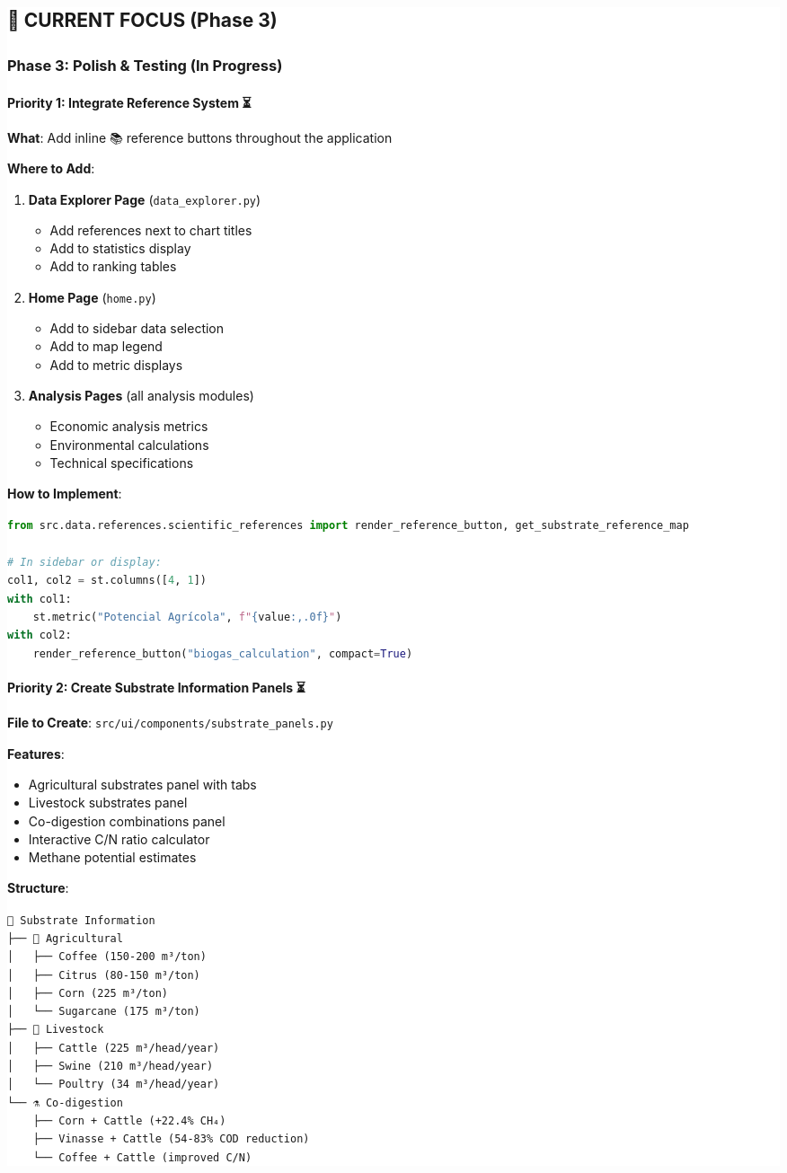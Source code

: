 
## 🎯 CURRENT FOCUS (Phase 3)

### **Phase 3: Polish & Testing** (In Progress)

#### Priority 1: Integrate Reference System ⏳
**What**: Add inline 📚 reference buttons throughout the application

**Where to Add**:
1. **Data Explorer Page** (`data_explorer.py`)
   - Add references next to chart titles
   - Add to statistics display
   - Add to ranking tables

2. **Home Page** (`home.py`)
   - Add to sidebar data selection
   - Add to map legend
   - Add to metric displays

3. **Analysis Pages** (all analysis modules)
   - Economic analysis metrics
   - Environmental calculations
   - Technical specifications

**How to Implement**:
```python
from src.data.references.scientific_references import render_reference_button, get_substrate_reference_map

# In sidebar or display:
col1, col2 = st.columns([4, 1])
with col1:
    st.metric("Potencial Agrícola", f"{value:,.0f}")
with col2:
    render_reference_button("biogas_calculation", compact=True)
```

#### Priority 2: Create Substrate Information Panels ⏳
**File to Create**: `src/ui/components/substrate_panels.py`

**Features**:
- Agricultural substrates panel with tabs
- Livestock substrates panel
- Co-digestion combinations panel
- Interactive C/N ratio calculator
- Methane potential estimates

**Structure**:
```
🧪 Substrate Information
├── 🌾 Agricultural
│   ├── Coffee (150-200 m³/ton)
│   ├── Citrus (80-150 m³/ton)
│   ├── Corn (225 m³/ton)
│   └── Sugarcane (175 m³/ton)
├── 🐄 Livestock
│   ├── Cattle (225 m³/head/year)
│   ├── Swine (210 m³/head/year)
│   └── Poultry (34 m³/head/year)
└── ⚗️ Co-digestion
    ├── Corn + Cattle (+22.4% CH₄)
    ├── Vinasse + Cattle (54-83% COD reduction)
    └── Coffee + Cattle (improved C/N)
```
